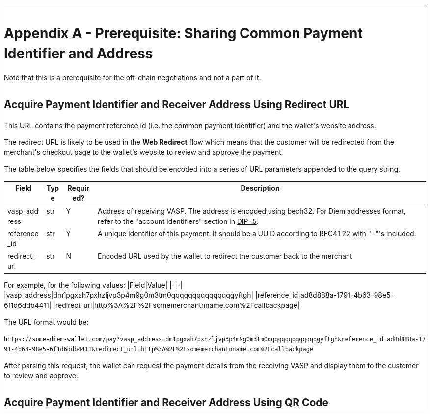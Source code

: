 
---
# Appendix A - Prerequisite: Sharing Common Payment Identifier and Address

Note that this is a prerequisite for the off-chain negotiations and not a part of it.

## Acquire Payment Identifier and Receiver Address Using Redirect URL

This URL contains the payment reference id (i.e. the common payment identifier) and the wallet's website address.

The redirect URL is likely to be used in the **Web Redirect** flow which means that the customer will be redirected from the merchant's checkout page to the wallet's website to review and approve the payment. 

The table below specifies the fields that should be encoded into a series of URL parameters appended to the query string.

|Field|Type|Required?|Description|
|-|-|-|-|
|vasp_address|str|Y|Address of receiving VASP. The address is encoded using bech32. For Diem addresses format, refer to the "account identifiers" section in [DIP-5](https://dip.diem.com/dip-5/#account-identifiers).|
|reference_id|str|Y|A unique identifier of this payment. It should be a UUID according to RFC4122 with "-"'s included.|
|redirect_url|str|N|Encoded URL used by the wallet to redirect the customer back to the merchant|

For example, for the following values:
|Field|Value|
|-|-|
|vasp_address|dm1pgxah7pxhzljvp3p4m9g0m3tm0qqqqqqqqqqqqqqgyftgh| 
|reference_id|ad8d888a-1791-4b63-98e5-6f1d6ddb4411|
|redirect_url|http%3A%2F%2Fsomemerchantnname.com%2Fcallbackpage|


The URL format would be:

`https://some-diem-wallet.com/pay?vasp_address=dm1pgxah7pxhzljvp3p4m9g0m3tm0qqqqqqqqqqqqqqgyftgh&reference_id=ad8d888a-1791-4b63-98e5-6f1d6ddb4411&redirect_url=http%3A%2F%2Fsomemerchantnname.com%2Fcallbackpage`


After parsing this request, the wallet can request the payment details from the receiving VASP and display them to the customer to review and approve. 

## Acquire Payment Identifier and Receiver Address Using QR Code
